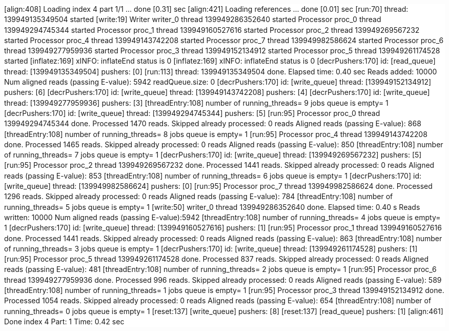 [align:408] Loading index 4 part 1/1 ... done [0.31] sec
[align:421] Loading references  ... done [0.01] sec
[run:70] thread: 139949135349504 started
[write:19] Writer writer_0 thread 139949286352640 started
Processor proc_0 thread 139949294745344 started
Processor proc_1 thread 139949160527616 started
Processor proc_2 thread 139949269567232 started
Processor proc_4 thread 139949143742208 started
Processor proc_7 thread 139949982586624 started
Processor proc_6 thread 139949277959936 started
Processor proc_3 thread 139949152134912 started
Processor proc_5 thread 139949261174528 started
[inflatez:169] xINFO: inflateEnd status is 0
[inflatez:169] xINFO: inflateEnd status is 0
[decrPushers:170] id: [read_queue] thread: [139949135349504] pushers: [0]
[run:113] thread: 139949135349504 done. Elapsed time: 0.40 sec Reads added: 10000 Num aligned reads (passing E-value): 5942 readQueue.size: 0
[decrPushers:170] id: [write_queue] thread: [139949152134912] pushers: [6]
[decrPushers:170] id: [write_queue] thread: [139949143742208] pushers: [4]
[decrPushers:170] id: [write_queue] thread: [139949277959936] pushers: [3]
[threadEntry:108] number of running_threads= 9 jobs queue is empty= 1
[decrPushers:170] id: [write_queue] thread: [139949294745344] pushers: [5]
[run:95] Processor proc_0 thread 139949294745344 done. Processed 1470 reads. Skipped already processed: 0 reads Aligned reads (passing E-value): 868
[threadEntry:108] number of running_threads= 8 jobs queue is empty= 1
[run:95] Processor proc_4 thread 139949143742208 done. Processed 1465 reads. Skipped already processed: 0 reads Aligned reads (passing E-value): 850
[threadEntry:108] number of running_threads= 7 jobs queue is empty= 1
[decrPushers:170] id: [write_queue] thread: [139949269567232] pushers: [5]
[run:95] Processor proc_2 thread 139949269567232 done. Processed 1441 reads. Skipped already processed: 0 reads Aligned reads (passing E-value): 853
[threadEntry:108] number of running_threads= 6 jobs queue is empty= 1
[decrPushers:170] id: [write_queue] thread: [139949982586624] pushers: [0]
[run:95] Processor proc_7 thread 139949982586624 done. Processed 1296 reads. Skipped already processed: 0 reads Aligned reads (passing E-value): 784
[threadEntry:108] number of running_threads= 5 jobs queue is empty= 1
[write:50] writer_0 thread 139949286352640 done. Elapsed time: 0.40 s Reads written: 10000 Num aligned reads (passing E-value):5942
[threadEntry:108] number of running_threads= 4 jobs queue is empty= 1
[decrPushers:170] id: [write_queue] thread: [139949160527616] pushers: [1]
[run:95] Processor proc_1 thread 139949160527616 done. Processed 1441 reads. Skipped already processed: 0 reads Aligned reads (passing E-value): 863
[threadEntry:108] number of running_threads= 3 jobs queue is empty= 1
[decrPushers:170] id: [write_queue] thread: [139949261174528] pushers: [1]
[run:95] Processor proc_5 thread 139949261174528 done. Processed 837 reads. Skipped already processed: 0 reads Aligned reads (passing E-value): 481
[threadEntry:108] number of running_threads= 2 jobs queue is empty= 1
[run:95] Processor proc_6 thread 139949277959936 done. Processed 996 reads. Skipped already processed: 0 reads Aligned reads (passing E-value): 589
[threadEntry:108] number of running_threads= 1 jobs queue is empty= 1
[run:95] Processor proc_3 thread 139949152134912 done. Processed 1054 reads. Skipped already processed: 0 reads Aligned reads (passing E-value): 654
[threadEntry:108] number of running_threads= 0 jobs queue is empty= 1
[reset:137] [write_queue] pushers: [8]
[reset:137] [read_queue] pushers: [1]
[align:461] Done index 4 Part: 1 Time: 0.42 sec

